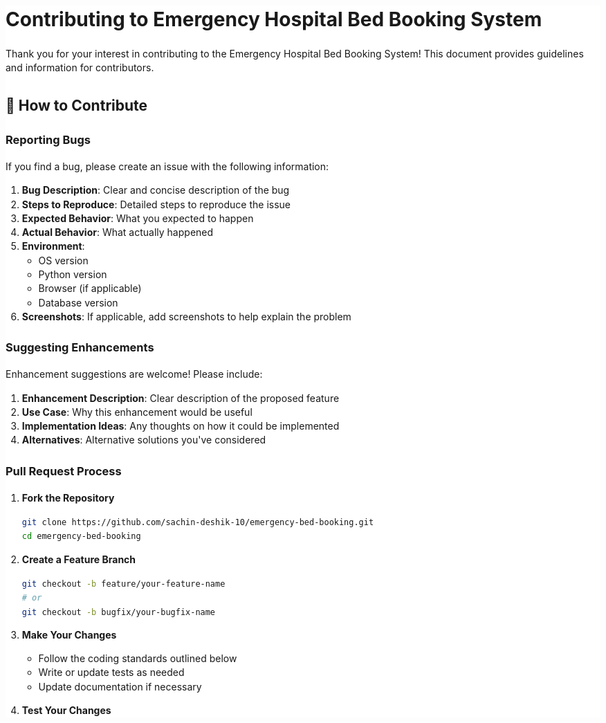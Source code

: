 # Contributing to Emergency Hospital Bed Booking System

Thank you for your interest in contributing to the Emergency Hospital Bed Booking System! This document provides guidelines and information for contributors.

## 🤝 How to Contribute

### Reporting Bugs

If you find a bug, please create an issue with the following information:

1. **Bug Description**: Clear and concise description of the bug
2. **Steps to Reproduce**: Detailed steps to reproduce the issue
3. **Expected Behavior**: What you expected to happen
4. **Actual Behavior**: What actually happened
5. **Environment**:
   - OS version
   - Python version
   - Browser (if applicable)
   - Database version
6. **Screenshots**: If applicable, add screenshots to help explain the problem

### Suggesting Enhancements

Enhancement suggestions are welcome! Please include:

1. **Enhancement Description**: Clear description of the proposed feature
2. **Use Case**: Why this enhancement would be useful
3. **Implementation Ideas**: Any thoughts on how it could be implemented
4. **Alternatives**: Alternative solutions you've considered

### Pull Request Process

1. **Fork the Repository**

   ```bash
   git clone https://github.com/sachin-deshik-10/emergency-bed-booking.git
   cd emergency-bed-booking
   ```

2. **Create a Feature Branch**

   ```bash
   git checkout -b feature/your-feature-name
   # or
   git checkout -b bugfix/your-bugfix-name
   ```

3. **Make Your Changes**
   - Follow the coding standards outlined below
   - Write or update tests as needed
   - Update documentation if necessary

4. **Test Your Changes**
